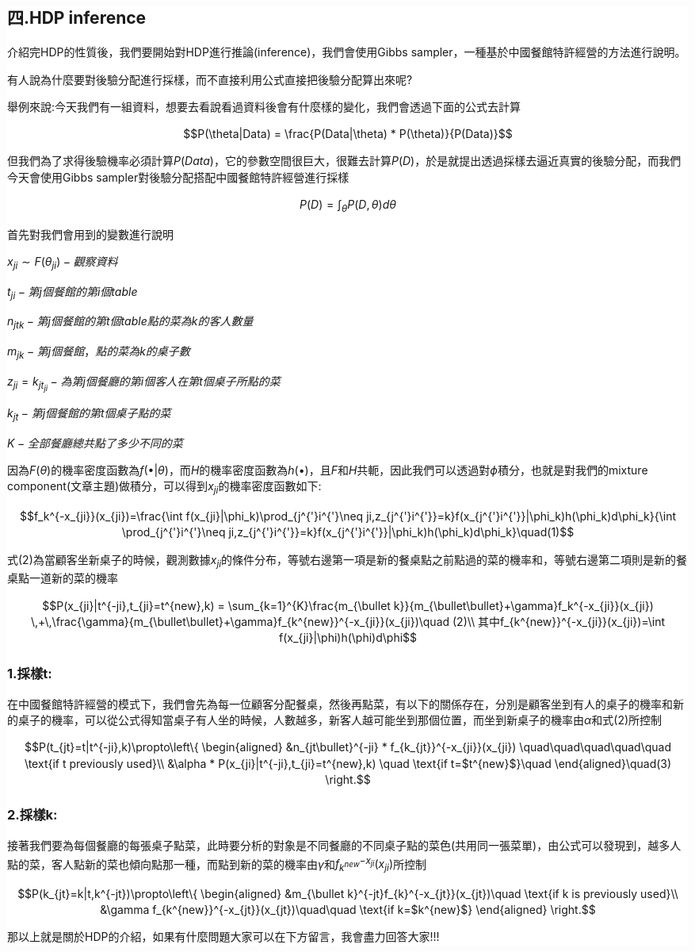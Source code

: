 ## 四.HDP inference
介紹完HDP的性質後，我們要開始對HDP進行推論(inference)，我們會使用Gibbs sampler，一種基於中國餐館特許經營的方法進行說明。

有人說為什麼要對後驗分配進行採樣，而不直接利用公式直接把後驗分配算出來呢?

舉例來說:今天我們有一組資料，想要去看說看過資料後會有什麼樣的變化，我們會透過下面的公式去計算

$$P(\theta|Data) = \frac{P(Data|\theta) * P(\theta)}{P(Data)}$$

但我們為了求得後驗機率必須計算$P(Data)$，它的參數空間很巨大，很難去計算$P(D)$，於是就提出透過採樣去逼近真實的後驗分配，而我們今天會使用Gibbs sampler對後驗分配搭配中國餐館特許經營進行採樣

$$P(D) = \int_\theta P(D,\theta)d\theta$$

首先對我們會用到的變數進行說明

$x_{ji} \sim F(\theta_{ji}) - 觀察資料$

$t_{ji} - 第 j 個餐館的第 i 個table$

$n_{jtk} - 第 j 個餐館的第 t 個table點的菜為 k 的客人數量$

$m_{jk} - 第 j 個餐館，點的菜為 k 的桌子數$

$z_{ji}=k_{jt_{ji}} - 為第 j 個餐廳的第 i 個客人在第 t 個桌子所點的菜$

$k_{jt} - 第 j 個餐館的第 t 個桌子點的菜$

$K - 全部餐廳總共點了多少不同的菜$

因為$F(\theta)$的機率密度函數為$f(\bullet|\theta)$，而$H$的機率密度函數為$h(\bullet)$，且$F$和$H$共軛，因此我們可以透過對$\phi$積分，也就是對我們的mixture component(文章主題)做積分，可以得到$x_{ji}$的機率密度函數如下:

$$f_k^{-x_{ji}}(x_{ji})=\frac{\int f(x_{ji}|\phi_k)\prod_{j^{'}i^{'}\neq ji,z_{j^{'}i^{'}}=k}f(x_{j^{'}i^{'}}|\phi_k)h(\phi_k)d\phi_k}{\int \prod_{j^{'}i^{'}\neq ji,z_{j^{'}i^{'}}=k}f(x_{j^{'}i^{'}}|\phi_k)h(\phi_k)d\phi_k}\quad(1)$$

式(2)為當顧客坐新桌子的時候，觀測數據$x_{ji}$的條件分布，等號右邊第一項是新的餐桌點之前點過的菜的機率和，等號右邊第二項則是新的餐桌點一道新的菜的機率

$$P(x_{ji}|t^{-ji},t_{ji}=t^{new},k) = \sum_{k=1}^{K}\frac{m_{\bullet k}}{m_{\bullet\bullet}+\gamma}f_k^{-x_{ji}}(x_{ji}) \,+\,\frac{\gamma}{m_{\bullet\bullet}+\gamma}f_{k^{new}}^{-x_{ji}}(x_{ji})\quad (2)\\ 其中f_{k^{new}}^{-x_{ji}}(x_{ji})=\int f(x_{ji}|\phi)h(\phi)d\phi$$

### 1.採樣t:

在中國餐館特許經營的模式下，我們會先為每一位顧客分配餐桌，然後再點菜，有以下的關係存在，分別是顧客坐到有人的桌子的機率和新的桌子的機率，可以從公式得知當桌子有人坐的時候，人數越多，新客人越可能坐到那個位置，而坐到新桌子的機率由$\alpha$和式(2)所控制

$$P(t_{jt}=t|t^{-ji},k)\propto\left\{ \begin{aligned} &n_{jt\bullet}^{-ji} * f_{k_{jt}}^{-x_{ji}}(x_{ji}) \quad\quad\quad\quad\quad \text{if t previously used}\\ &\alpha * P(x_{ji}|t^{-ji},t_{ji}=t^{new},k) \quad \text{if t=$t^{new}$}\quad \end{aligned}\quad(3) \right.$$

### 2.採樣k:

接著我們要為每個餐廳的每張桌子點菜，此時要分析的對象是不同餐廳的不同桌子點的菜色(共用同一張菜單)，由公式可以發現到，越多人點的菜，客人點新的菜也傾向點那一種，而點到新的菜的機率由$\gamma$和$f_{k^{new}}^{-x_{ji}}(x_{ji})$所控制

$$P(k_{jt}=k|t,k^{-jt})\propto\left\{ \begin{aligned} &m_{\bullet k}^{-jt}f_{k}^{-x_{jt}}(x_{jt})\quad \text{if k is previously used}\\ &\gamma f_{k^{new}}^{-x_{jt}}(x_{jt})\quad\quad \text{if k=$k^{new}$} \end{aligned} \right.$$

那以上就是關於HDP的介紹，如果有什麼問題大家可以在下方留言，我會盡力回答大家!!!
